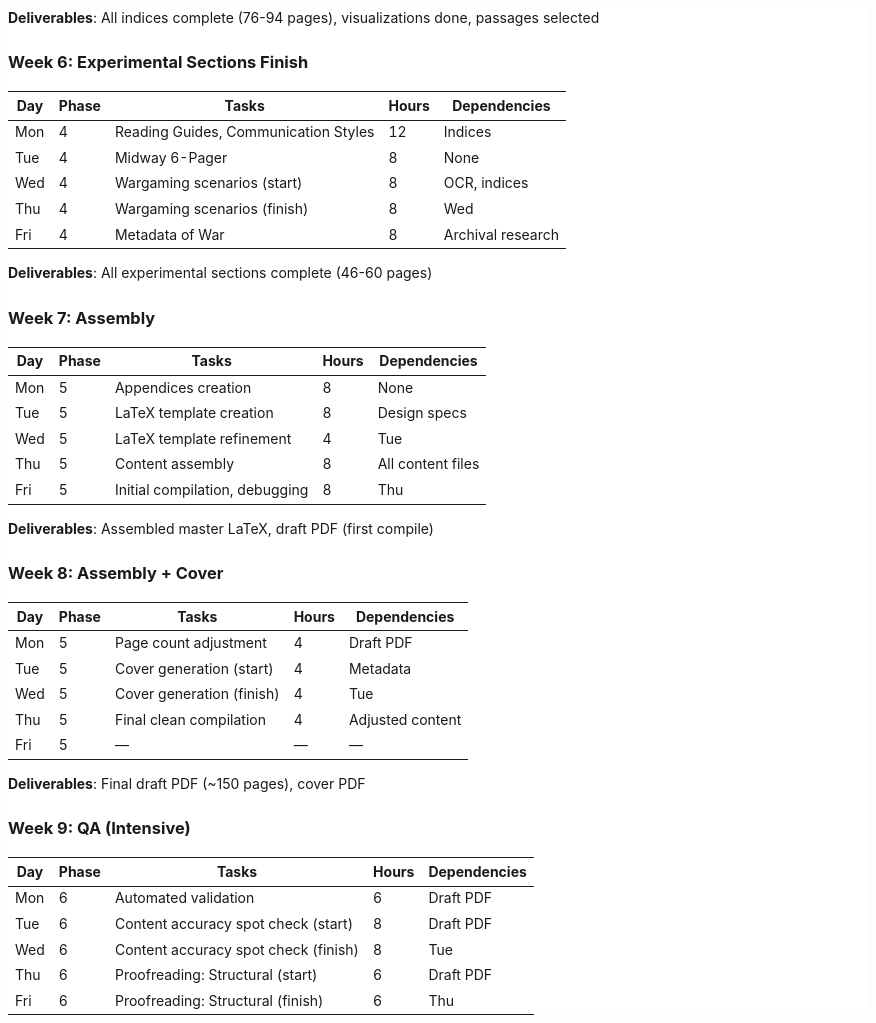 **Deliverables**: All indices complete (76-94 pages), visualizations done, passages selected

### Week 6: Experimental Sections Finish

| Day | Phase | Tasks | Hours | Dependencies |
|-----|-------|-------|-------|--------------|
| Mon | 4 | Reading Guides, Communication Styles | 12 | Indices |
| Tue | 4 | Midway 6-Pager | 8 | None |
| Wed | 4 | Wargaming scenarios (start) | 8 | OCR, indices |
| Thu | 4 | Wargaming scenarios (finish) | 8 | Wed |
| Fri | 4 | Metadata of War | 8 | Archival research |

**Deliverables**: All experimental sections complete (46-60 pages)

### Week 7: Assembly

| Day | Phase | Tasks | Hours | Dependencies |
|-----|-------|-------|-------|--------------|
| Mon | 5 | Appendices creation | 8 | None |
| Tue | 5 | LaTeX template creation | 8 | Design specs |
| Wed | 5 | LaTeX template refinement | 4 | Tue |
| Thu | 5 | Content assembly | 8 | All content files |
| Fri | 5 | Initial compilation, debugging | 8 | Thu |

**Deliverables**: Assembled master LaTeX, draft PDF (first compile)

### Week 8: Assembly + Cover

| Day | Phase | Tasks | Hours | Dependencies |
|-----|-------|-------|-------|--------------|
| Mon | 5 | Page count adjustment | 4 | Draft PDF |
| Tue | 5 | Cover generation (start) | 4 | Metadata |
| Wed | 5 | Cover generation (finish) | 4 | Tue |
| Thu | 5 | Final clean compilation | 4 | Adjusted content |
| Fri | 5 | — | — | — |

**Deliverables**: Final draft PDF (~150 pages), cover PDF

### Week 9: QA (Intensive)

| Day | Phase | Tasks | Hours | Dependencies |
|-----|-------|-------|-------|--------------|
| Mon | 6 | Automated validation | 6 | Draft PDF |
| Tue | 6 | Content accuracy spot check (start) | 8 | Draft PDF |
| Wed | 6 | Content accuracy spot check (finish) | 8 | Tue |
| Thu | 6 | Proofreading: Structural (start) | 6 | Draft PDF |
| Fri | 6 | Proofreading: Structural (finish) | 6 | Thu |
